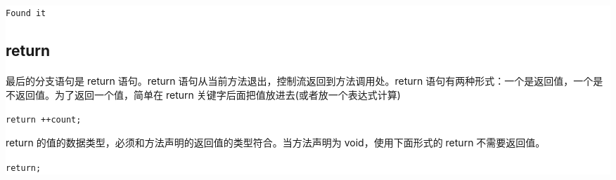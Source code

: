 ```
Found it
```

## return

最后的分支语句是 return 语句。return 语句从当前方法退出，控制流返回到方法调用处。return 语句有两种形式：一个是返回值，一个是不返回值。为了返回一个值，简单在 return 关键字后面把值放进去(或者放一个表达式计算)

```
return ++count;
```
return 的值的数据类型，必须和方法声明的返回值的类型符合。当方法声明为 void，使用下面形式的 return 不需要返回值。

```
return;
```